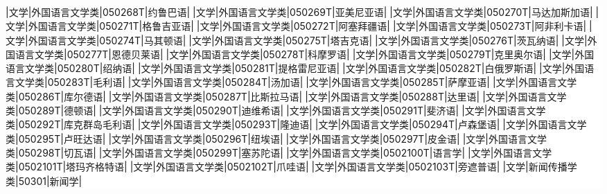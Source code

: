 |文学|外国语言文学类|050268T|约鲁巴语|
|文学|外国语言文学类|050269T|亚美尼亚语|
|文学|外国语言文学类|050270T|马达加斯加语|
|文学|外国语言文学类|050271T|格鲁吉亚语|
|文学|外国语言文学类|050272T|阿塞拜疆语|
|文学|外国语言文学类|050273T|阿非利卡语|
|文学|外国语言文学类|050274T|马其顿语|
|文学|外国语言文学类|050275T|塔吉克语|
|文学|外国语言文学类|050276T|茨瓦纳语|
|文学|外国语言文学类|050277T|恩德贝莱语|
|文学|外国语言文学类|050278T|科摩罗语|
|文学|外国语言文学类|050279T|克里奥尔语|
|文学|外国语言文学类|050280T|绍纳语|
|文学|外国语言文学类|050281T|提格雷尼亚语|
|文学|外国语言文学类|050282T|白俄罗斯语|
|文学|外国语言文学类|050283T|毛利语|
|文学|外国语言文学类|050284T|汤加语|
|文学|外国语言文学类|050285T|萨摩亚语|
|文学|外国语言文学类|050286T|库尔德语|
|文学|外国语言文学类|050287T|比斯拉马语|
|文学|外国语言文学类|050288T|达里语|
|文学|外国语言文学类|050289T|德顿语|
|文学|外国语言文学类|050290T|迪维希语|
|文学|外国语言文学类|050291T|斐济语|
|文学|外国语言文学类|050292T|库克群岛毛利语|
|文学|外国语言文学类|050293T|隆迪语|
|文学|外国语言文学类|050294T|卢森堡语|
|文学|外国语言文学类|050295T|卢旺达语|
|文学|外国语言文学类|050296T|纽埃语|
|文学|外国语言文学类|050297T|皮金语|
|文学|外国语言文学类|050298T|切瓦语|
|文学|外国语言文学类|050299T|塞苏陀语|
|文学|外国语言文学类|0502100T|语言学|
|文学|外国语言文学类|0502101T|塔玛齐格特语|
|文学|外国语言文学类|0502102T|爪哇语|
|文学|外国语言文学类|0502103T|旁遮普语|
|文学|新闻传播学类|50301|新闻学|